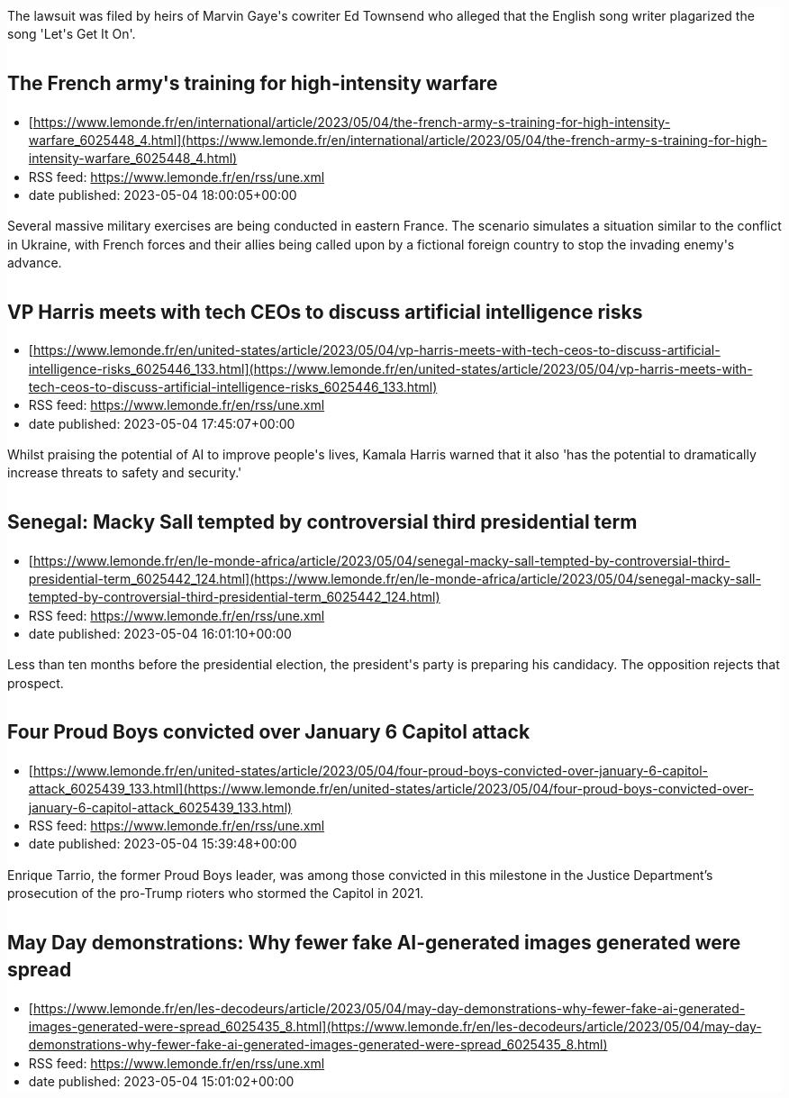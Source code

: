 The lawsuit was filed by heirs of Marvin Gaye's cowriter Ed Townsend who alleged that the English song writer plagarized the song 'Let's Get It On'.

## The French army's training for high-intensity warfare
 - [https://www.lemonde.fr/en/international/article/2023/05/04/the-french-army-s-training-for-high-intensity-warfare_6025448_4.html](https://www.lemonde.fr/en/international/article/2023/05/04/the-french-army-s-training-for-high-intensity-warfare_6025448_4.html)
 - RSS feed: https://www.lemonde.fr/en/rss/une.xml
 - date published: 2023-05-04 18:00:05+00:00

Several massive military exercises are being conducted in eastern France. The scenario simulates a situation similar to the conflict in Ukraine, with French forces and their allies being called upon by a fictional foreign country to stop the invading enemy's advance.

## VP Harris meets with tech CEOs to discuss artificial intelligence risks
 - [https://www.lemonde.fr/en/united-states/article/2023/05/04/vp-harris-meets-with-tech-ceos-to-discuss-artificial-intelligence-risks_6025446_133.html](https://www.lemonde.fr/en/united-states/article/2023/05/04/vp-harris-meets-with-tech-ceos-to-discuss-artificial-intelligence-risks_6025446_133.html)
 - RSS feed: https://www.lemonde.fr/en/rss/une.xml
 - date published: 2023-05-04 17:45:07+00:00

Whilst praising the potential of AI to improve people's lives, Kamala Harris warned that it also 'has the potential to dramatically increase threats to safety and security.'

## Senegal: Macky Sall tempted by controversial third presidential term
 - [https://www.lemonde.fr/en/le-monde-africa/article/2023/05/04/senegal-macky-sall-tempted-by-controversial-third-presidential-term_6025442_124.html](https://www.lemonde.fr/en/le-monde-africa/article/2023/05/04/senegal-macky-sall-tempted-by-controversial-third-presidential-term_6025442_124.html)
 - RSS feed: https://www.lemonde.fr/en/rss/une.xml
 - date published: 2023-05-04 16:01:10+00:00

Less than ten months before the presidential election, the president's party is preparing his candidacy. The opposition rejects that prospect.

## Four Proud Boys convicted over January 6 Capitol attack
 - [https://www.lemonde.fr/en/united-states/article/2023/05/04/four-proud-boys-convicted-over-january-6-capitol-attack_6025439_133.html](https://www.lemonde.fr/en/united-states/article/2023/05/04/four-proud-boys-convicted-over-january-6-capitol-attack_6025439_133.html)
 - RSS feed: https://www.lemonde.fr/en/rss/une.xml
 - date published: 2023-05-04 15:39:48+00:00

Enrique Tarrio, the former Proud Boys leader, was among those convicted in this milestone in the Justice Department’s prosecution of the pro-Trump rioters who stormed the Capitol in 2021.

## May Day demonstrations: Why fewer fake AI-generated images generated were spread
 - [https://www.lemonde.fr/en/les-decodeurs/article/2023/05/04/may-day-demonstrations-why-fewer-fake-ai-generated-images-generated-were-spread_6025435_8.html](https://www.lemonde.fr/en/les-decodeurs/article/2023/05/04/may-day-demonstrations-why-fewer-fake-ai-generated-images-generated-were-spread_6025435_8.html)
 - RSS feed: https://www.lemonde.fr/en/rss/une.xml
 - date published: 2023-05-04 15:01:02+00:00

